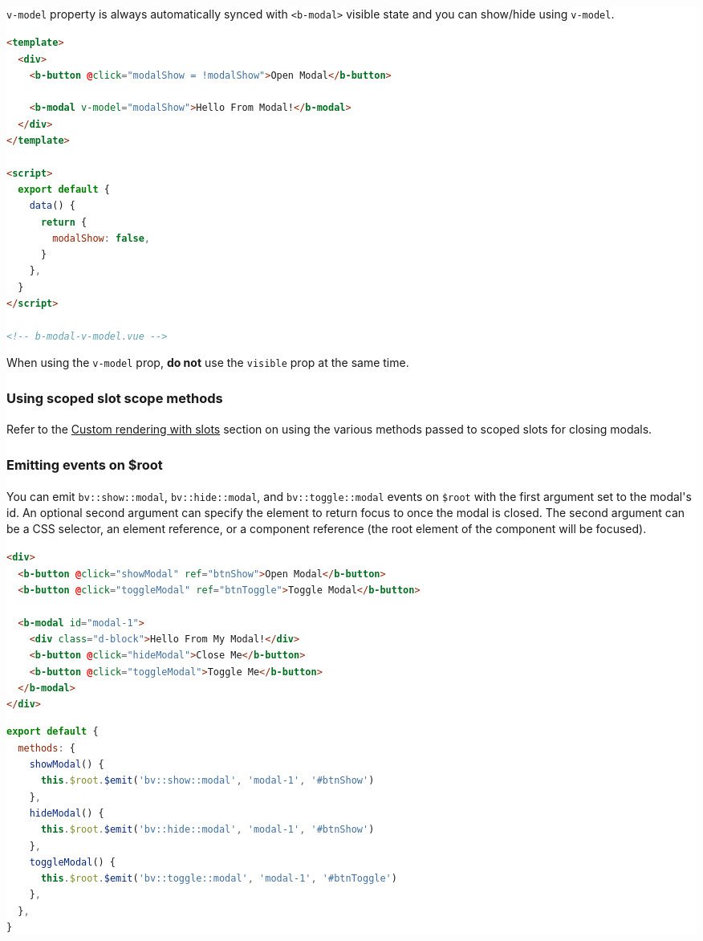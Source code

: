 `v-model` property is always automatically synced with `<b-modal>` visible state and you can
show/hide using `v-model`.

```html
<template>
  <div>
    <b-button @click="modalShow = !modalShow">Open Modal</b-button>

    <b-modal v-model="modalShow">Hello From Modal!</b-modal>
  </div>
</template>

<script>
  export default {
    data() {
      return {
        modalShow: false,
      }
    },
  }
</script>

<!-- b-modal-v-model.vue -->
```

When using the `v-model` prop, **do not** use the `visible` prop at the same time.

### Using scoped slot scope methods

Refer to the [Custom rendering with slots](#custom-rendering-with-slots) section on using the
various methods passed to scoped slots for closing modals.

### Emitting events on \$root

You can emit `bv::show::modal`, `bv::hide::modal`, and `bv::toggle::modal` events on `$root` with
the first argument set to the modal's id. An optional second argument can specify the element to
return focus to once the modal is closed. The second argument can be a CSS selector, an element
reference, or a component reference (the root element of the component will be focused).

```html
<div>
  <b-button @click="showModal" ref="btnShow">Open Modal</b-button>
  <b-button @click="toggleModal" ref="btnToggle">Toggle Modal</b-button>

  <b-modal id="modal-1">
    <div class="d-block">Hello From My Modal!</div>
    <b-button @click="hideModal">Close Me</b-button>
    <b-button @click="toggleModal">Toggle Me</b-button>
  </b-modal>
</div>
```

```js
export default {
  methods: {
    showModal() {
      this.$root.$emit('bv::show::modal', 'modal-1', '#btnShow')
    },
    hideModal() {
      this.$root.$emit('bv::hide::modal', 'modal-1', '#btnShow')
    },
    toggleModal() {
      this.$root.$emit('bv::toggle::modal', 'modal-1', '#btnToggle')
    },
  },
}
```